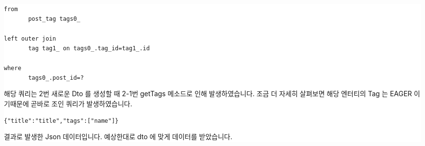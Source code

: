     from 
           post_tag tags0_ 

    left outer join 
           tag tag1_ on tags0_.tag_id=tag1_.id 

    where 
           tags0_.post_id=?

해당 쿼리는 2번 새로운 Dto 를 생성할 때 2-1번 getTags 메소드로 인해 발생하였습니다.
조금 더 자세히 살펴보면 해당 엔터티의 Tag 는 EAGER 이기때문에 곧바로 조인 쿼리가 발생하였습니다.

    {"title":"title","tags":["name"]}

결과로 발생한 Json 데이터입니다. 예상한대로 dto 에 맞게 데이터를 받았습니다.   
